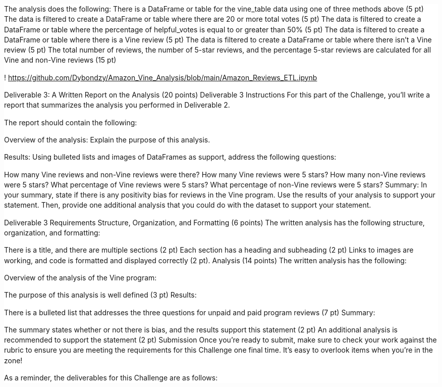 The analysis does the following:
There is a DataFrame or table for the vine_table data using one of three methods above (5 pt)
The data is filtered to create a DataFrame or table where there are 20 or more total votes (5 pt)
The data is filtered to create a DataFrame or table where the percentage of helpful_votes is equal to or greater than 50% (5 pt)
The data is filtered to create a DataFrame or table where there is a Vine review (5 pt)
The data is filtered to create a DataFrame or table where there isn’t a Vine review (5 pt)
The total number of reviews, the number of 5-star reviews, and the percentage 5-star reviews are calculated for all Vine and non-Vine reviews (15 pt)

! https://github.com/Dybondzy/Amazon_Vine_Analysis/blob/main/Amazon_Reviews_ETL.ipynb

Deliverable 3: A Written Report on the Analysis (20 points)
Deliverable 3 Instructions
For this part of the Challenge, you’ll write a report that summarizes the analysis you performed in Deliverable 2.

The report should contain the following:

Overview of the analysis: Explain the purpose of this analysis.

Results: Using bulleted lists and images of DataFrames as support, address the following questions:

How many Vine reviews and non-Vine reviews were there?
How many Vine reviews were 5 stars? How many non-Vine reviews were 5 stars?
What percentage of Vine reviews were 5 stars? What percentage of non-Vine reviews were 5 stars?
Summary: In your summary, state if there is any positivity bias for reviews in the Vine program. Use the results of your analysis to support your statement. Then, provide one additional analysis that you could do with the dataset to support your statement.

Deliverable 3 Requirements
Structure, Organization, and Formatting (6 points)
The written analysis has the following structure, organization, and formatting:

There is a title, and there are multiple sections (2 pt)
Each section has a heading and subheading (2 pt)
Links to images are working, and code is formatted and displayed correctly (2 pt).
Analysis (14 points)
The written analysis has the following:

Overview of the analysis of the Vine program:

The purpose of this analysis is well defined (3 pt)
Results:

There is a bulleted list that addresses the three questions for unpaid and paid program reviews (7 pt)
Summary:

The summary states whether or not there is bias, and the results support this statement (2 pt)
An additional analysis is recommended to support the statement (2 pt)
Submission
Once you’re ready to submit, make sure to check your work against the rubric to ensure you are meeting the requirements for this Challenge one final time. It’s easy to overlook items when you’re in the zone!

As a reminder, the deliverables for this Challenge are as follows:
